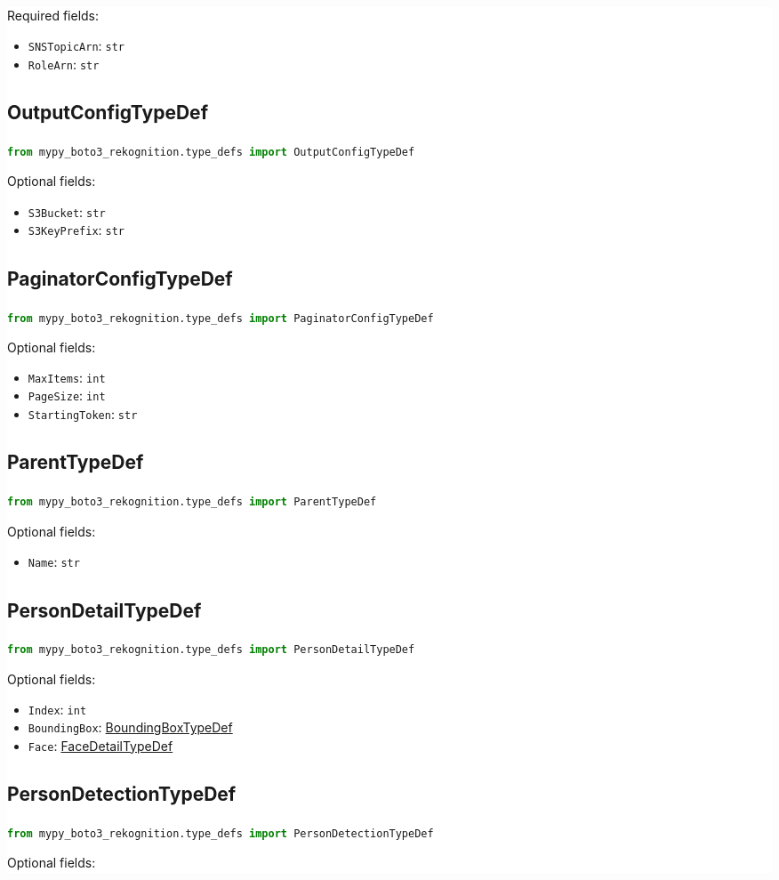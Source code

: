 Required fields:

- `SNSTopicArn`: `str`
- `RoleArn`: `str`

## OutputConfigTypeDef

```python
from mypy_boto3_rekognition.type_defs import OutputConfigTypeDef
```

Optional fields:

- `S3Bucket`: `str`
- `S3KeyPrefix`: `str`

## PaginatorConfigTypeDef

```python
from mypy_boto3_rekognition.type_defs import PaginatorConfigTypeDef
```

Optional fields:

- `MaxItems`: `int`
- `PageSize`: `int`
- `StartingToken`: `str`

## ParentTypeDef

```python
from mypy_boto3_rekognition.type_defs import ParentTypeDef
```

Optional fields:

- `Name`: `str`

## PersonDetailTypeDef

```python
from mypy_boto3_rekognition.type_defs import PersonDetailTypeDef
```

Optional fields:

- `Index`: `int`
- `BoundingBox`: [BoundingBoxTypeDef](./type_defs.md#boundingboxtypedef)
- `Face`: [FaceDetailTypeDef](./type_defs.md#facedetailtypedef)

## PersonDetectionTypeDef

```python
from mypy_boto3_rekognition.type_defs import PersonDetectionTypeDef
```

Optional fields:
